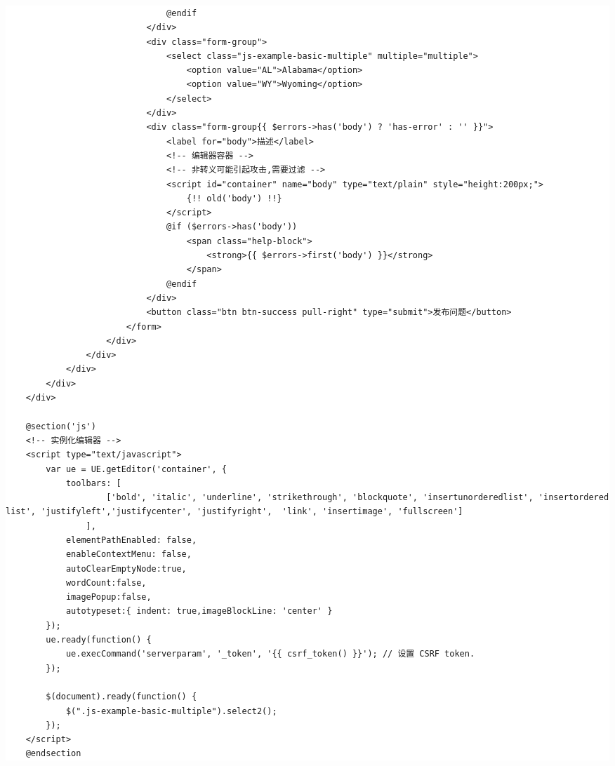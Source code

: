                                     @endif
                                </div>
                                <div class="form-group">
                                    <select class="js-example-basic-multiple" multiple="multiple">
                                        <option value="AL">Alabama</option>
                                        <option value="WY">Wyoming</option>
                                    </select>
                                </div>
                                <div class="form-group{{ $errors->has('body') ? 'has-error' : '' }}">
                                    <label for="body">描述</label>
                                    <!-- 编辑器容器 -->
                                    <!-- 非转义可能引起攻击,需要过滤 -->
                                    <script id="container" name="body" type="text/plain" style="height:200px;">
                                        {!! old('body') !!}
                                    </script>
                                    @if ($errors->has('body'))
                                        <span class="help-block">
                                            <strong>{{ $errors->first('body') }}</strong>
                                        </span>
                                    @endif
                                </div>
                                <button class="btn btn-success pull-right" type="submit">发布问题</button>
                            </form>
                        </div>
                    </div>
                </div>
            </div>
        </div>

        @section('js')
        <!-- 实例化编辑器 -->
        <script type="text/javascript">
            var ue = UE.getEditor('container', {
                toolbars: [
                        ['bold', 'italic', 'underline', 'strikethrough', 'blockquote', 'insertunorderedlist', 'insertorderedlist', 'justifyleft','justifycenter', 'justifyright',  'link', 'insertimage', 'fullscreen']
                    ],
                elementPathEnabled: false,
                enableContextMenu: false,
                autoClearEmptyNode:true,
                wordCount:false,
                imagePopup:false,
                autotypeset:{ indent: true,imageBlockLine: 'center' }
            });
            ue.ready(function() {
                ue.execCommand('serverparam', '_token', '{{ csrf_token() }}'); // 设置 CSRF token.
            });

            $(document).ready(function() {
                $(".js-example-basic-multiple").select2();
            });
        </script>
        @endsection
